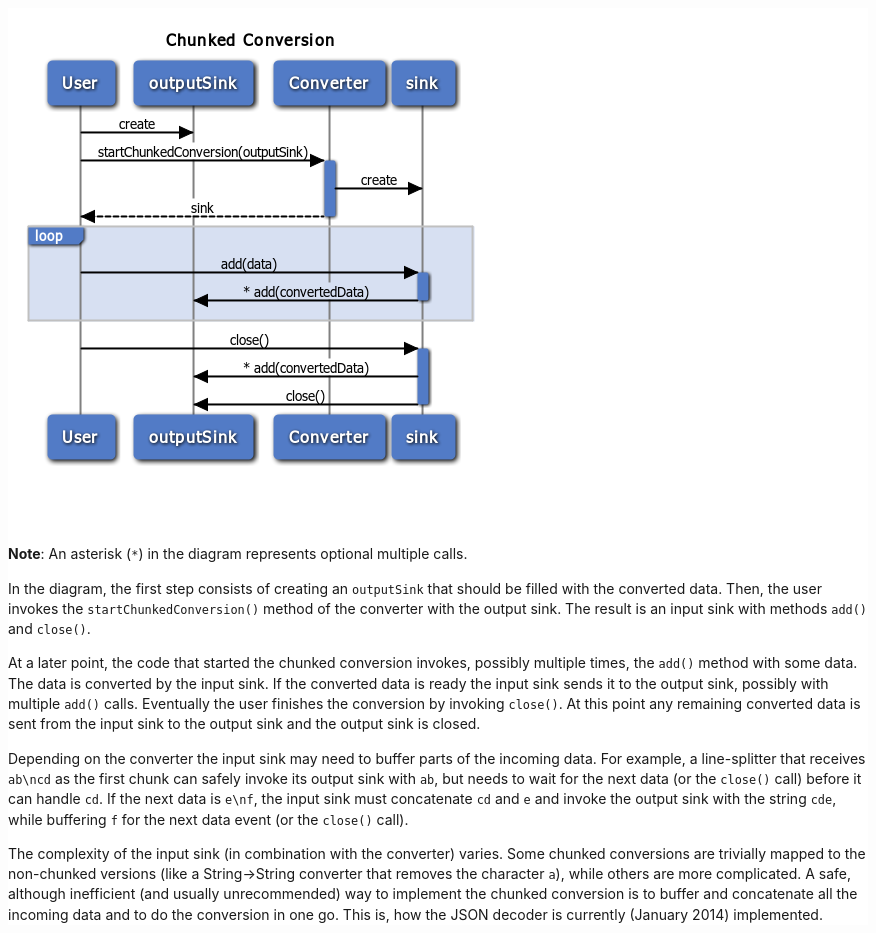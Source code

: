 ![Chunked converstion](images/chunked-conversion.png)

**Note**: An asterisk (`*`) in the diagram represents optional multiple calls.

In the diagram, the first step consists of creating an `outputSink` that should
be filled with the converted data. Then, the user invokes the
`startChunkedConversion()` method of the converter with the output sink.
The result is an input sink with methods `add()` and `close()`.

At a later point, the code that started the chunked conversion invokes,
possibly multiple times, the `add()` method with
some data. The data is converted by the input sink. If the converted data is
ready the input sink sends it to the output sink, possibly with multiple
`add()` calls. Eventually the user finishes the conversion by invoking
`close()`. At this point any remaining converted data is sent from the input
sink to the output sink and the output sink is closed.

Depending on the converter the input sink may need to buffer parts of the
incoming data. For example, a line-splitter that receives `ab\ncd` as the first
chunk can safely invoke its output sink with `ab`, but needs to wait for the
next data (or the `close()` call) before it can handle `cd`. If the next data is
`e\nf`, the input sink must concatenate `cd` and `e` and invoke the output sink
with the string `cde`, while buffering `f` for the next data event (or the
`close()` call).

The complexity of the input sink (in combination with the converter) varies.
Some chunked conversions are trivially mapped to the non-chunked versions (like
a String→String converter that removes the character `a`), while others are
more complicated. A safe, although inefficient (and usually unrecommended)
way to implement the chunked conversion is to buffer and concatenate all the
incoming data and to do the conversion in one go. This is, how the JSON decoder
is currently (January 2014) implemented.

